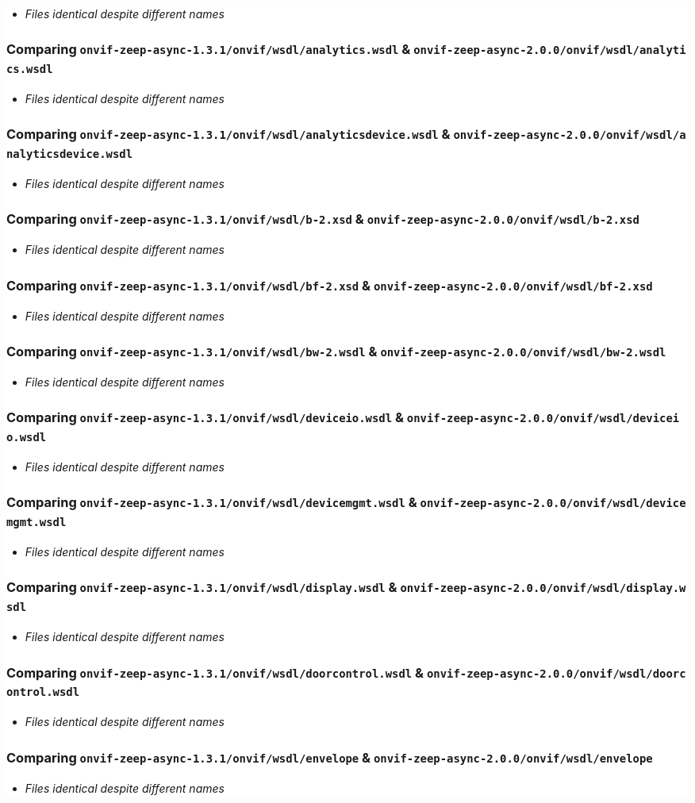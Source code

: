  * *Files identical despite different names*

### Comparing `onvif-zeep-async-1.3.1/onvif/wsdl/analytics.wsdl` & `onvif-zeep-async-2.0.0/onvif/wsdl/analytics.wsdl`

 * *Files identical despite different names*

### Comparing `onvif-zeep-async-1.3.1/onvif/wsdl/analyticsdevice.wsdl` & `onvif-zeep-async-2.0.0/onvif/wsdl/analyticsdevice.wsdl`

 * *Files identical despite different names*

### Comparing `onvif-zeep-async-1.3.1/onvif/wsdl/b-2.xsd` & `onvif-zeep-async-2.0.0/onvif/wsdl/b-2.xsd`

 * *Files identical despite different names*

### Comparing `onvif-zeep-async-1.3.1/onvif/wsdl/bf-2.xsd` & `onvif-zeep-async-2.0.0/onvif/wsdl/bf-2.xsd`

 * *Files identical despite different names*

### Comparing `onvif-zeep-async-1.3.1/onvif/wsdl/bw-2.wsdl` & `onvif-zeep-async-2.0.0/onvif/wsdl/bw-2.wsdl`

 * *Files identical despite different names*

### Comparing `onvif-zeep-async-1.3.1/onvif/wsdl/deviceio.wsdl` & `onvif-zeep-async-2.0.0/onvif/wsdl/deviceio.wsdl`

 * *Files identical despite different names*

### Comparing `onvif-zeep-async-1.3.1/onvif/wsdl/devicemgmt.wsdl` & `onvif-zeep-async-2.0.0/onvif/wsdl/devicemgmt.wsdl`

 * *Files identical despite different names*

### Comparing `onvif-zeep-async-1.3.1/onvif/wsdl/display.wsdl` & `onvif-zeep-async-2.0.0/onvif/wsdl/display.wsdl`

 * *Files identical despite different names*

### Comparing `onvif-zeep-async-1.3.1/onvif/wsdl/doorcontrol.wsdl` & `onvif-zeep-async-2.0.0/onvif/wsdl/doorcontrol.wsdl`

 * *Files identical despite different names*

### Comparing `onvif-zeep-async-1.3.1/onvif/wsdl/envelope` & `onvif-zeep-async-2.0.0/onvif/wsdl/envelope`

 * *Files identical despite different names*
